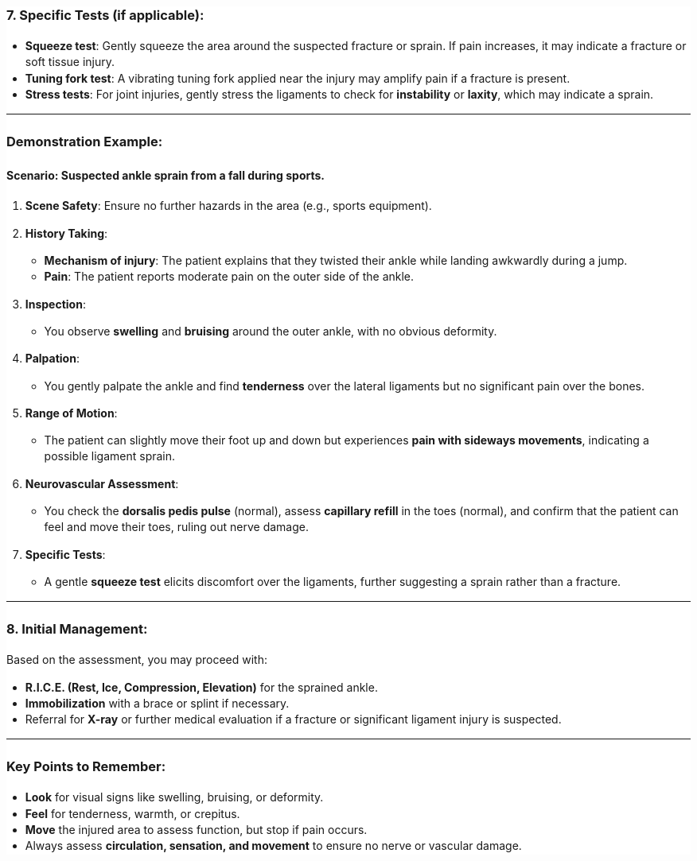 ### **7. Specific Tests** (if applicable):
   - **Squeeze test**: Gently squeeze the area around the suspected fracture or sprain. If pain increases, it may indicate a fracture or soft tissue injury.
   - **Tuning fork test**: A vibrating tuning fork applied near the injury may amplify pain if a fracture is present.
   - **Stress tests**: For joint injuries, gently stress the ligaments to check for **instability** or **laxity**, which may indicate a sprain.

---

### **Demonstration Example**:

#### **Scenario**: Suspected ankle sprain from a fall during sports.

1. **Scene Safety**: Ensure no further hazards in the area (e.g., sports equipment).
   
2. **History Taking**:
   - **Mechanism of injury**: The patient explains that they twisted their ankle while landing awkwardly during a jump.
   - **Pain**: The patient reports moderate pain on the outer side of the ankle.

3. **Inspection**:
   - You observe **swelling** and **bruising** around the outer ankle, with no obvious deformity.

4. **Palpation**:
   - You gently palpate the ankle and find **tenderness** over the lateral ligaments but no significant pain over the bones.

5. **Range of Motion**:
   - The patient can slightly move their foot up and down but experiences **pain with sideways movements**, indicating a possible ligament sprain.

6. **Neurovascular Assessment**:
   - You check the **dorsalis pedis pulse** (normal), assess **capillary refill** in the toes (normal), and confirm that the patient can feel and move their toes, ruling out nerve damage.

7. **Specific Tests**:
   - A gentle **squeeze test** elicits discomfort over the ligaments, further suggesting a sprain rather than a fracture.

---

### **8. Initial Management**:
Based on the assessment, you may proceed with:
- **R.I.C.E. (Rest, Ice, Compression, Elevation)** for the sprained ankle.
- **Immobilization** with a brace or splint if necessary.
- Referral for **X-ray** or further medical evaluation if a fracture or significant ligament injury is suspected.

---

### **Key Points to Remember**:
- **Look** for visual signs like swelling, bruising, or deformity.
- **Feel** for tenderness, warmth, or crepitus.
- **Move** the injured area to assess function, but stop if pain occurs.
- Always assess **circulation, sensation, and movement** to ensure no nerve or vascular damage.
